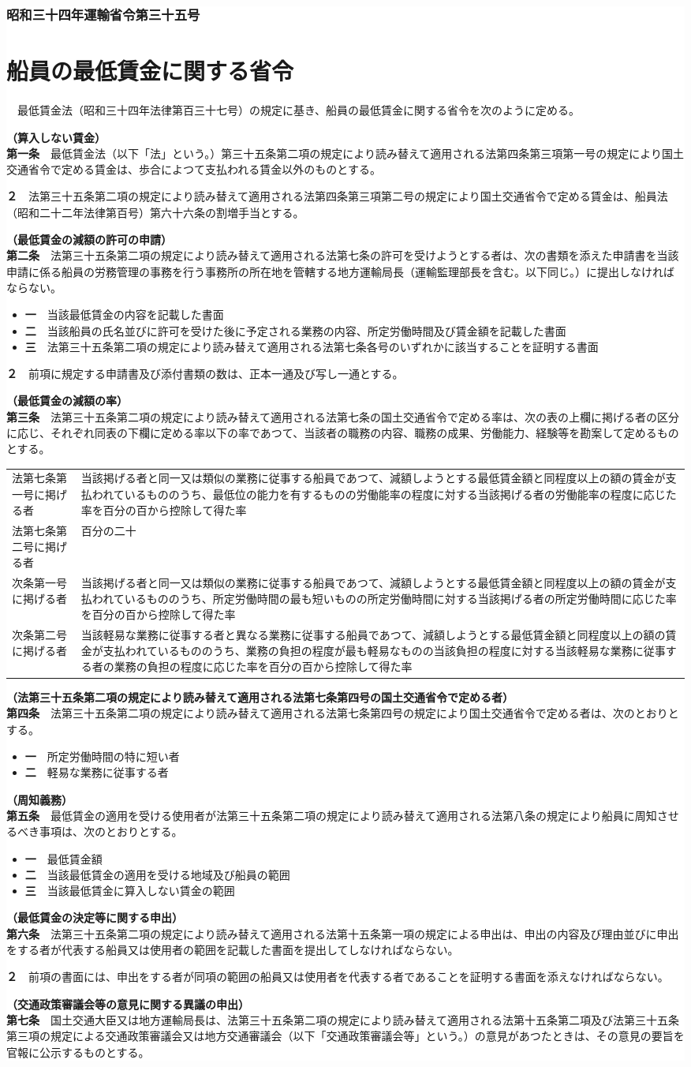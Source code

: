 ### 昭和三十四年運輸省令第三十五号  
# 船員の最低賃金に関する省令  
　最低賃金法（昭和三十四年法律第百三十七号）の規定に基き、船員の最低賃金に関する省令を次のように定める。  
  
**（算入しない賃金）**  
**第一条**　最低賃金法（以下「法」という。）第三十五条第二項の規定により読み替えて適用される法第四条第三項第一号の規定により国土交通省令で定める賃金は、歩合によつて支払われる賃金以外のものとする。  
  
**２**　法第三十五条第二項の規定により読み替えて適用される法第四条第三項第二号の規定により国土交通省令で定める賃金は、船員法（昭和二十二年法律第百号）第六十六条の割増手当とする。  
  
**（最低賃金の減額の許可の申請）**  
**第二条**　法第三十五条第二項の規定により読み替えて適用される法第七条の許可を受けようとする者は、次の書類を添えた申請書を当該申請に係る船員の労務管理の事務を行う事務所の所在地を管轄する地方運輸局長（運輸監理部長を含む。以下同じ。）に提出しなければならない。  
* **一**　当該最低賃金の内容を記載した書面  
* **二**　当該船員の氏名並びに許可を受けた後に予定される業務の内容、所定労働時間及び賃金額を記載した書面  
* **三**　法第三十五条第二項の規定により読み替えて適用される法第七条各号のいずれかに該当することを証明する書面  
  
**２**　前項に規定する申請書及び添付書類の数は、正本一通及び写し一通とする。  
  
**（最低賃金の減額の率）**  
**第三条**　法第三十五条第二項の規定により読み替えて適用される法第七条の国土交通省令で定める率は、次の表の上欄に掲げる者の区分に応じ、それぞれ同表の下欄に定める率以下の率であつて、当該者の職務の内容、職務の成果、労働能力、経験等を勘案して定めるものとする。  

|||  
| --- | --- |  
|法第七条第一号に掲げる者|当該掲げる者と同一又は類似の業務に従事する船員であつて、減額しようとする最低賃金額と同程度以上の額の賃金が支払われているもののうち、最低位の能力を有するものの労働能率の程度に対する当該掲げる者の労働能率の程度に応じた率を百分の百から控除して得た率|  
|法第七条第二号に掲げる者|百分の二十|  
|次条第一号に掲げる者|当該掲げる者と同一又は類似の業務に従事する船員であつて、減額しようとする最低賃金額と同程度以上の額の賃金が支払われているもののうち、所定労働時間の最も短いものの所定労働時間に対する当該掲げる者の所定労働時間に応じた率を百分の百から控除して得た率|  
|次条第二号に掲げる者|当該軽易な業務に従事する者と異なる業務に従事する船員であつて、減額しようとする最低賃金額と同程度以上の額の賃金が支払われているもののうち、業務の負担の程度が最も軽易なものの当該負担の程度に対する当該軽易な業務に従事する者の業務の負担の程度に応じた率を百分の百から控除して得た率|  
  
  
**（法第三十五条第二項の規定により読み替えて適用される法第七条第四号の国土交通省令で定める者）**  
**第四条**　法第三十五条第二項の規定により読み替えて適用される法第七条第四号の規定により国土交通省令で定める者は、次のとおりとする。  
* **一**　所定労働時間の特に短い者  
* **二**　軽易な業務に従事する者  
  
**（周知義務）**  
**第五条**　最低賃金の適用を受ける使用者が法第三十五条第二項の規定により読み替えて適用される法第八条の規定により船員に周知させるべき事項は、次のとおりとする。  
* **一**　最低賃金額  
* **二**　当該最低賃金の適用を受ける地域及び船員の範囲  
* **三**　当該最低賃金に算入しない賃金の範囲  
  
**（最低賃金の決定等に関する申出）**  
**第六条**　法第三十五条第二項の規定により読み替えて適用される法第十五条第一項の規定による申出は、申出の内容及び理由並びに申出をする者が代表する船員又は使用者の範囲を記載した書面を提出してしなければならない。  
  
**２**　前項の書面には、申出をする者が同項の範囲の船員又は使用者を代表する者であることを証明する書面を添えなければならない。  
  
**（交通政策審議会等の意見に関する異議の申出）**  
**第七条**　国土交通大臣又は地方運輸局長は、法第三十五条第二項の規定により読み替えて適用される法第十五条第二項及び法第三十五条第三項の規定による交通政策審議会又は地方交通審議会（以下「交通政策審議会等」という。）の意見があつたときは、その意見の要旨を官報に公示するものとする。  
  